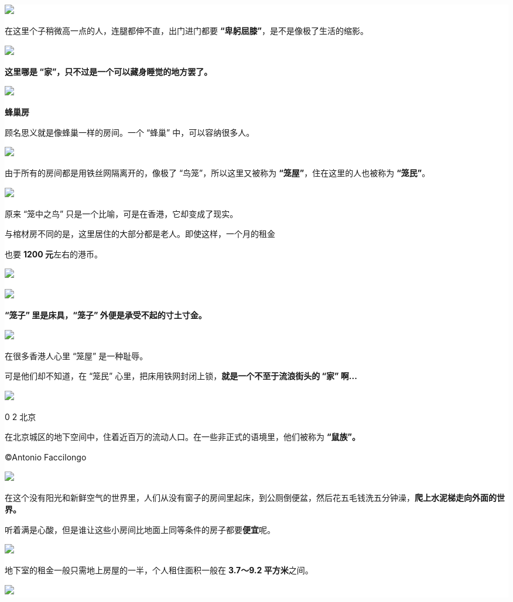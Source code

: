 ![](https://nimg.ws.126.net/?url=http%3A%2F%2Fdingyue.ws.126.net%2F2021%2F0123%2F68a3dec8j00qnddh90049d200u000k0g00id00c8.jpg&thumbnail=650x2147483647&quality=80&type=jpg)  

在这里个子稍微高一点的人，连腿都伸不直，出门进门都要 **“卑躬屈膝”**，是不是像极了生活的缩影。  

![](https://nimg.ws.126.net/?url=http%3A%2F%2Fdingyue.ws.126.net%2F2021%2F0123%2F04d71736j00qnddh9003xd200u000k0g00id00c8.jpg&thumbnail=650x2147483647&quality=80&type=jpg)  

**这里哪是 “家”，只不过是一个可以藏身睡觉的地方罢了。**  

![](https://nimg.ws.126.net/?url=http%3A%2F%2Fdingyue.ws.126.net%2F2021%2F0123%2F9128901fj00qnddh9003nd200u000k0g00id00c8.jpg&thumbnail=650x2147483647&quality=80&type=jpg)  

**蜂巢房**  

顾名思义就是像蜂巢一样的房间。一个 “蜂巢” 中，可以容纳很多人。

![](https://nimg.ws.126.net/?url=http%3A%2F%2Fdingyue.ws.126.net%2F2021%2F0123%2F8c8f1facj00qnddha0014d200i100c2g00i100c2.jpg&thumbnail=650x2147483647&quality=80&type=jpg)  

由于所有的房间都是用铁丝网隔离开的，像极了 “鸟笼”，所以这里又被称为 **“笼屋”**，住在这里的人也被称为 **“笼民”**。

![](https://nimg.ws.126.net/?url=http%3A%2F%2Fdingyue.ws.126.net%2F2021%2F0123%2F3c500f50j00qnddhb0012d200dw008sg00dw008s.jpg&thumbnail=650x2147483647&quality=80&type=jpg)  

原来 “笼中之鸟” 只是一个比喻，可是在香港，它却变成了现实。

与棺材房不同的是，这里居住的大部分都是老人。即使这样，一个月的租金

也要 **1200 元**左右的港币。

![](https://nimg.ws.126.net/?url=http%3A%2F%2Fdingyue.ws.126.net%2F2021%2F0123%2Ff7660583j00qnddhb000vd200dw0091g00dw0091.jpg&thumbnail=650x2147483647&quality=80&type=jpg)  

![](https://nimg.ws.126.net/?url=http%3A%2F%2Fdingyue.ws.126.net%2F2021%2F0123%2F4fbcd4cfj00qnddhc0019d200dw009jg00dw009j.jpg&thumbnail=650x2147483647&quality=80&type=jpg)  

**“笼子” 里是床具，“笼子” 外便是承受不起的寸土寸金。**

![](https://nimg.ws.126.net/?url=http%3A%2F%2Fdingyue.ws.126.net%2F2021%2F0123%2F0c6d3dd4j00qnddhc000sd200dw009cg00dw009c.jpg&thumbnail=650x2147483647&quality=80&type=jpg)  

在很多香港人心里 “笼屋” 是一种耻辱。

可是他们却不知道，在 “笼民” 心里，把床用铁网封闭上锁，**就是一个不至于流浪街头的 “家” 啊...**

![](https://nimg.ws.126.net/?url=http%3A%2F%2Fdingyue.ws.126.net%2F2021%2F0123%2Fcbe82b1dj00qnddhc001kd200h800big00h800bi.jpg&thumbnail=650x2147483647&quality=80&type=jpg)  

0 2 北京

在北京城区的地下空间中，住着近百万的流动人口。在一些非正式的语境里，他们被称为 **“鼠族”。**

©Antonio Faccilongo

![](https://nimg.ws.126.net/?url=http%3A%2F%2Fdingyue.ws.126.net%2F2021%2F0123%2Ff66ec955j00qnddhc001sd200mo00erg00id00by.jpg&thumbnail=650x2147483647&quality=80&type=jpg)  

在这个没有阳光和新鲜空气的世界里，人们从没有窗子的房间里起床，到公厕倒便盆，然后花五毛钱洗五分钟澡，**爬上水泥梯走向外面的世界。**

听着满是心酸，但是谁让这些小房间比地面上同等条件的房子都要**便宜**呢。

![](https://nimg.ws.126.net/?url=http%3A%2F%2Fdingyue.ws.126.net%2F2021%2F0123%2F5c2ef565j00qnddhd0017d200hs00hsg00hs00hs.jpg&thumbnail=650x2147483647&quality=80&type=jpg)  

地下室的租金一般只需地上房屋的一半，个人租住面积一般在 **3.7～9.2 平方米**之间。

![](https://nimg.ws.126.net/?url=http%3A%2F%2Fdingyue.ws.126.net%2F2021%2F0123%2Ffc6308c6j00qnddhd001id200hs00hsg00hs00hs.jpg&thumbnail=650x2147483647&quality=80&type=jpg)  
